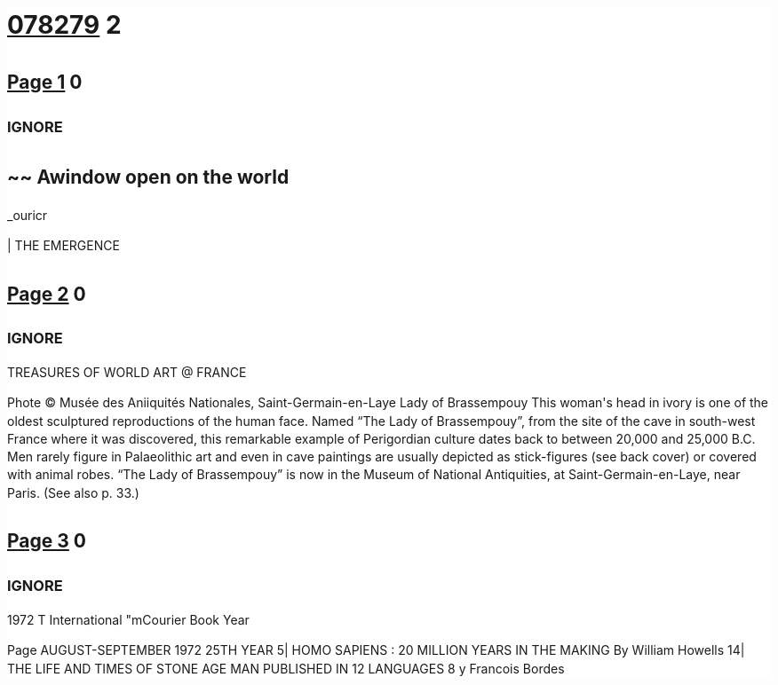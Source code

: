 # [078279](https://demo.humlab.umu.se/courier/078279engo.pdf) 2

## [Page 1](https://demo.humlab.umu.se/courier/078279engo.pdf#page=1) 0

### IGNORE

~~ Awindow open on the world 
- 
  
     
_ouricr   
  
| THE 
EMERGENCE 
 

## [Page 2](https://demo.humlab.umu.se/courier/078279engo.pdf#page=2) 0

### IGNORE

TREASURES 
OF 
WORLD ART 
@ FRANCE 
 
Phote © Musée des Aniiquités Nationales, Saint-Germain-en-Laye 
Lady of Brassempouy 
This woman's head in ivory is one of the oldest sculptured reproductions of the human face. 
Named “The Lady of Brassempouy”, from the site of the cave in south-west France where it was 
discovered, this remarkable example of Perigordian culture dates back to between 20,000 and 
25,000 B.C. Men rarely figure in Palaeolithic art and even in cave paintings are usually depicted as 
stick-figures (see back cover) or covered with animal robes. “The Lady of Brassempouy” is now in 
the Museum of National Antiquities, at Saint-Germain-en-Laye, near Paris. (See also p. 33.) 
 

## [Page 3](https://demo.humlab.umu.se/courier/078279engo.pdf#page=3) 0

### IGNORE

1972 
T International "mCourier Book Year 
  
Page 
AUGUST-SEPTEMBER 1972 
25TH YEAR 
5| HOMO SAPIENS : 20 MILLION YEARS IN THE MAKING 
By William Howells 
14| THE LIFE AND TIMES OF STONE AGE MAN 
PUBLISHED IN 12 LANGUAGES 8 
y Francois Bordes  
  